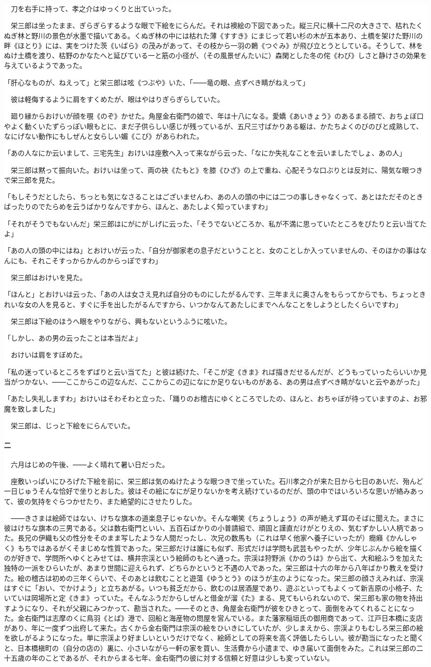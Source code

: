 　刀を右手に持って、孝之介はゆっくりと出ていった。

　栄三郎は坐ったまま、ぎらぎらするような眼で下絵をにらんだ。それは襖絵の下図であった。縦三尺に横十二尺の大きさで、枯れたくぬぎ林と野川の景色が水墨で描いてある。くぬぎ林の中には枯れた薄《すすき》にまじって若い杉の木が五本あり、土橋を架けた野川の畔《ほとり》には、実をつけた茨《いばら》の茂みがあって、その枝から一羽の鶫《つぐみ》が飛び立とうとしている。そうして、林をぬけ土橋を渡り、枯野のかなたへと延びている一と筋の小径が、（その風景ぜんたいに）森閑とした冬の侘《わび》しさと静けさの効果を与えているようであった。

「肝心なものが、ねえって」と栄三郎は呟《つぶや》いた、「――竜の眼、点ずべき睛がねえって」

　彼は軽侮するように肩をすくめたが、眼はやはりぎらぎらしていた。

　廻り縁からおけいが顔を覗《のぞ》かせた。角屋金右衛門の娘で、年は十八になる。愛嬌《あいきょう》のあるまる顔で、おちょぼ口やよく動くいたずらっぽい眼もとに、まだ子供らしい感じが残っているが、五尺三寸ばかりある躯は、かたちよくのびのびと成熟して、なにげない動作にもしぜんと女らしい媚《こび》があらわれた。

「あの人なにか云いまして、三宅先生」おけいは座敷へ入って来ながら云った、「なにか失礼なことを云いましたでしょ、あの人」

　栄三郎は黙って振向いた。おけいは坐って、両の袂《たもと》を膝《ひざ》の上で重ね、心配そうな口ぶりとは反対に、陽気な眼つきで栄三郎を見た。

「もしそうだとしたら、ちっとも気になさることはございませんわ、あの人の頭の中には二つの事しきゃなくって、あとはただそのときばったりのでたらめを云うばかりなんですから、ほんと、あたしよく知っていますわ」

「それがそうでもないんだ」栄三郎はにがにがしげに云った、「そうでないどころか、私が不満に思っていたところをぴたりと云い当てたよ」

「あの人の頭の中にはね」とおけいが云った、「自分が御家老の息子だということと、女のことしか入っていませんの、そのほかの事はなんにも、それこそすっからかんのからっぽですわ」

　栄三郎はおけいを見た。

「ほんと」とおけいは云った、「あの人は女さえ見れば自分のものにしたがるんです、三年まえに奥さんをもらってからでも、ちょっときれいな女の人を見ると、すぐに手を出したがるんですから、いつかなんてあたしにまでへんなことをしようとしたくらいですわ」

　栄三郎は下絵のほうへ眼をやりながら、興もないというふうに呟いた。

「しかし、あの男の云ったことは本当だよ」

　おけいは肩をすぼめた。

「私の迷っているところをずばりと云い当てた」と彼は続けた、「そこが定《きま》れば描きだせるんだが、どうもっていったらいいか見当がつかない、――ここからこの辺なんだ、ここからこの辺になにか足りないものがある、あの男は点ずべき睛がないと云やあがった」

「あたし失礼しますわ」おけいはそわそわと立った、「踊りのお稽古にゆくところでしたの、ほんと、おちゃぼが待っていますのよ、お邪魔を致しました」

　栄三郎は、じっと下絵をにらんでいた。



#### 二




　六月はじめの午後、――よく晴れて暑い日だった。

　座敷いっぱいにひろげた下絵を前に、栄三郎は気のぬけたような眼つきで坐っていた。石川孝之介が来た日から七日のあいだ、殆んど一日じゅうそんな恰好で坐りとおした。彼はその絵になにが足りないかを考え続けているのだが、頭の中ではいろいろな思いが絡みあって、彼の気持をぐらつかせたり、また絶望的にさせたりした。

　――きさまは絵師ではない、けちな旗本の道楽息子じゃないか。そんな嘲笑《ちょうしょう》の声が絶えず耳のそばに聞えた。まさに彼はけちな旗本の三男である。父は数右衛門といい、五百石ばかりの小普請組で、頑固と謹直だけがとりえの、気むずかしい人柄であった。長兄の伊織も父の性分をそのまま写したような人間だったし、次兄の数馬も（これは早く他家へ養子にいったが）癇癪《かんしゃく》もちではあるがくそまじめな性質であった。栄三郎だけは誰にも似ず、形式だけは学問も武芸もやったが、少年じぶんから絵を描くのが好きで、学問所へゆくとみせては、横井宗渓という絵師のもとへ通った。宗渓は狩野派《かのうは》から出て、大和絵ふうを加えた独特の一派をひらいたが、あまり世間に迎えられず、どちらかというと不遇の人であった。栄三郎は十六の年から八年ばかり教えを受けた。絵の稽古は初めの三年くらいで、そのあとは飲むことと遊蕩《ゆうとう》のほうが主のようになった。栄三郎の顔さえみれば、宗渓はすぐに「おい、でかけよう」と立ちあがる。いつも貧乏だから、飲むのは居酒屋であり、遊ぶといってもよくって新吉原の小格子、たいていは岡場所と定《きま》っていた。そんなふうだからしぜんと借金が溜《た》まる、見てもいられないので、栄三郎も家の物を持出すようになり、それが父親にみつかって、勘当された。――そのとき、角屋金右衛門が彼をひきとって、面倒をみてくれることになった。金右衛門は志摩のくに鳥羽《とば》港で、回船と海産物の問屋を営んでいる。また藩家稲垣氏の御用商であって、江戸日本橋に支店があり、年に一度ずつ出府して来た。古くから金右衛門は宗渓の絵をひいきにしていたが、少しまえから、宗渓よりもむしろ栄三郎の絵を欲しがるようになった。単に宗渓より好ましいというだけでなく、絵師としての将来を高く評価したらしい。彼が勘当になったと聞くと、日本橋槇町の（自分の店の）裏に、小さいながら一軒の家を買い、生活費から小遣まで、ゆき届いて面倒をみた。これは栄三郎の二十五歳の年のことであるが、それからまる七年、金右衛門の彼に対する信頼と好意は少しも変っていない。
